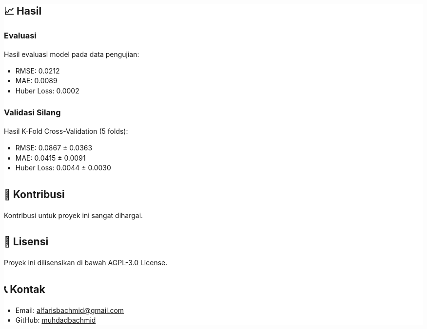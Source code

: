 ## 📈 Hasil

### Evaluasi

Hasil evaluasi model pada data pengujian:
- RMSE: 0.0212
- MAE: 0.0089
- Huber Loss: 0.0002

### Validasi Silang

Hasil K-Fold Cross-Validation (5 folds):
- RMSE: 0.0867 ± 0.0363
- MAE: 0.0415 ± 0.0091
- Huber Loss: 0.0044 ± 0.0030

## 🤝 Kontribusi

Kontribusi untuk proyek ini sangat dihargai.

## 📜 Lisensi

Proyek ini dilisensikan di bawah [AGPL-3.0 License](LICENSE).

## 📞 Kontak

- Email: alfarisbachmid@gmail.com
- GitHub: [muhdadbachmid](https://github.com/muhdadbachmid)
